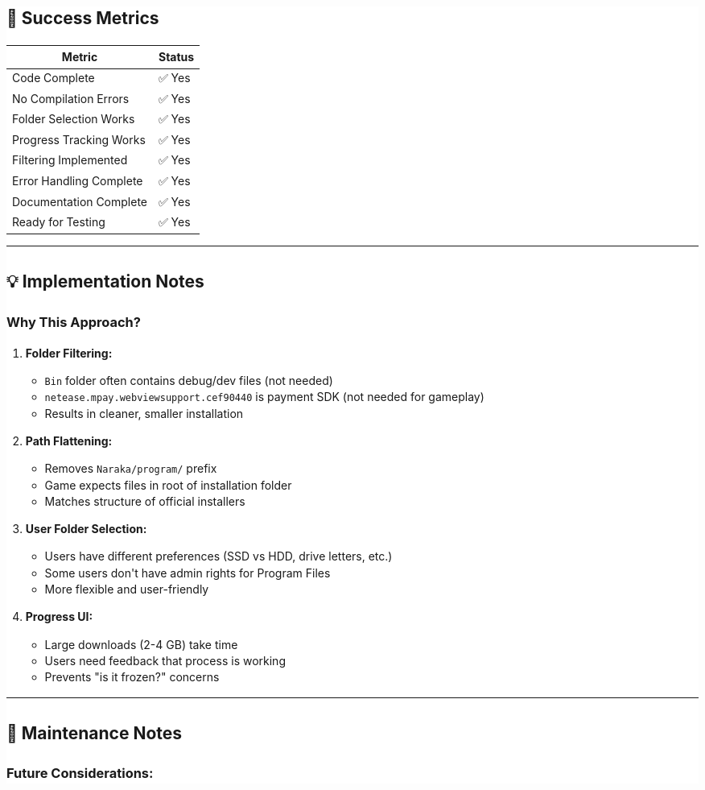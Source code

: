 
## 🎉 Success Metrics

| Metric | Status |
|--------|--------|
| Code Complete | ✅ Yes |
| No Compilation Errors | ✅ Yes |
| Folder Selection Works | ✅ Yes |
| Progress Tracking Works | ✅ Yes |
| Filtering Implemented | ✅ Yes |
| Error Handling Complete | ✅ Yes |
| Documentation Complete | ✅ Yes |
| Ready for Testing | ✅ Yes |

---

## 💡 Implementation Notes

### Why This Approach?

1. **Folder Filtering:**
   - `Bin` folder often contains debug/dev files (not needed)
   - `netease.mpay.webviewsupport.cef90440` is payment SDK (not needed for gameplay)
   - Results in cleaner, smaller installation

2. **Path Flattening:**
   - Removes `Naraka/program/` prefix
   - Game expects files in root of installation folder
   - Matches structure of official installers

3. **User Folder Selection:**
   - Users have different preferences (SSD vs HDD, drive letters, etc.)
   - Some users don't have admin rights for Program Files
   - More flexible and user-friendly

4. **Progress UI:**
   - Large downloads (2-4 GB) take time
   - Users need feedback that process is working
   - Prevents "is it frozen?" concerns

---

## 🔧 Maintenance Notes

### Future Considerations:
